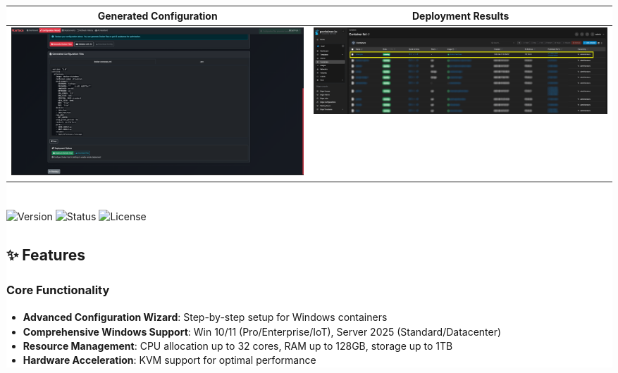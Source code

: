 | Generated Configuration | Deployment Results |
|:-----------------------:|:-----------------:|
| [![Generated Config](https://github.com/ChrisNelsonOK/DockWINterface/blob/main/images/7-DockWINterface-GeneratedConfig.png?raw=true)](https://github.com/ChrisNelsonOK/DockWINterface/blob/main/images/7-DockWINterface-GeneratedConfig.png) | [![Results](https://github.com/ChrisNelsonOK/DockWINterface/blob/main/images/8-DockWINterface-Results.png?raw=true)](https://github.com/ChrisNelsonOK/DockWINterface/blob/main/images/8-DockWINterface-Results.png) |


#
#
![Version](https://img.shields.io/badge/version-v0.9.0-green.svg)
![Status](https://img.shields.io/badge/status-beta%20testing-orange.svg)
![License](https://img.shields.io/badge/license-GPL-blue.svg)


## ✨ Features

### Core Functionality
- **Advanced Configuration Wizard**: Step-by-step setup for Windows containers
- **Comprehensive Windows Support**: Win 10/11 (Pro/Enterprise/IoT), Server 2025 (Standard/Datacenter)
- **Resource Management**: CPU allocation up to 32 cores, RAM up to 128GB, storage up to 1TB
- **Hardware Acceleration**: KVM support for optimal performance
